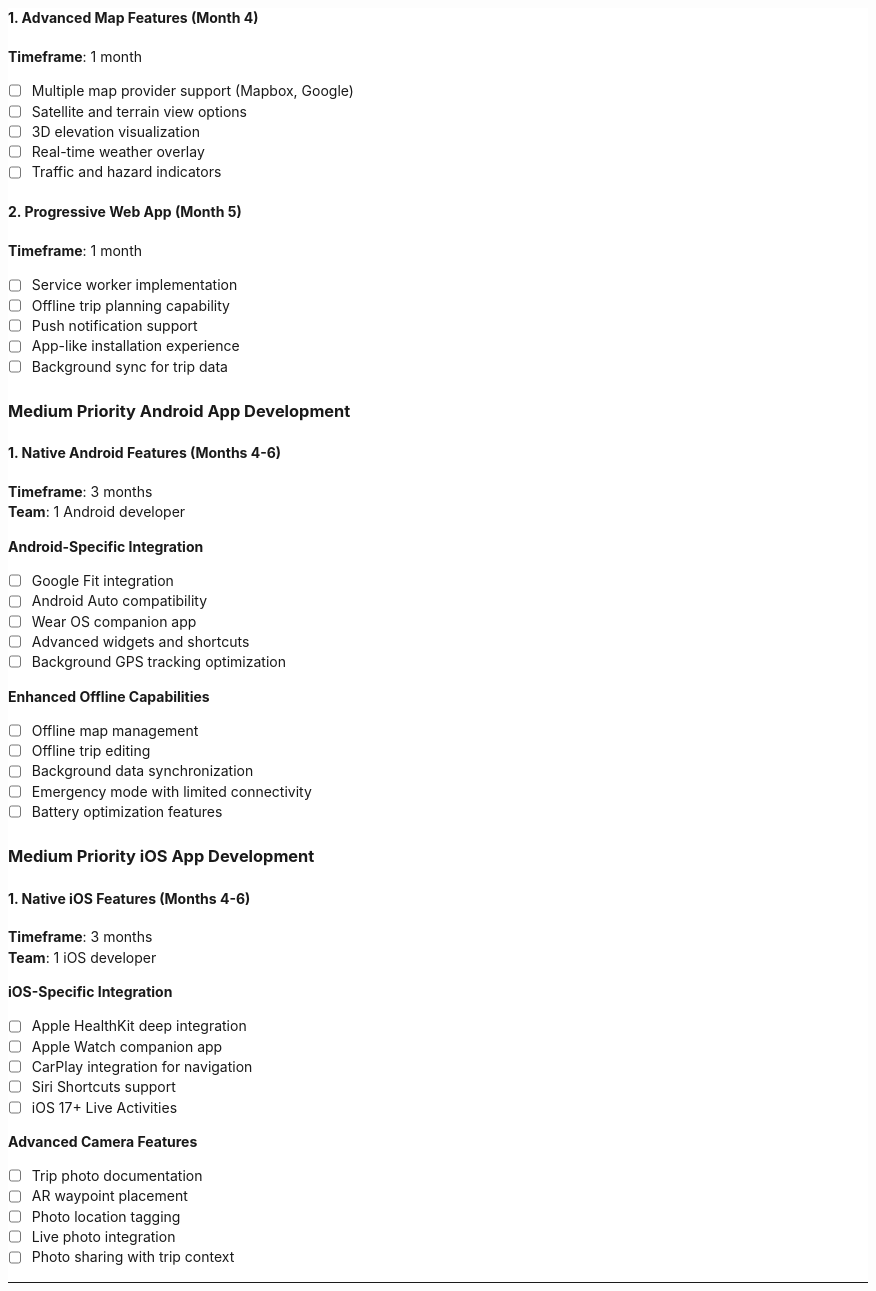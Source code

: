 #### 1. Advanced Map Features (Month 4)
**Timeframe**: 1 month

- [ ] Multiple map provider support (Mapbox, Google)
- [ ] Satellite and terrain view options
- [ ] 3D elevation visualization
- [ ] Real-time weather overlay
- [ ] Traffic and hazard indicators

#### 2. Progressive Web App (Month 5)
**Timeframe**: 1 month

- [ ] Service worker implementation
- [ ] Offline trip planning capability
- [ ] Push notification support
- [ ] App-like installation experience
- [ ] Background sync for trip data

### Medium Priority Android App Development

#### 1. Native Android Features (Months 4-6)
**Timeframe**: 3 months  
**Team**: 1 Android developer

**Android-Specific Integration**
- [ ] Google Fit integration
- [ ] Android Auto compatibility
- [ ] Wear OS companion app
- [ ] Advanced widgets and shortcuts
- [ ] Background GPS tracking optimization

**Enhanced Offline Capabilities**
- [ ] Offline map management
- [ ] Offline trip editing
- [ ] Background data synchronization
- [ ] Emergency mode with limited connectivity
- [ ] Battery optimization features

### Medium Priority iOS App Development

#### 1. Native iOS Features (Months 4-6)
**Timeframe**: 3 months  
**Team**: 1 iOS developer

**iOS-Specific Integration**
- [ ] Apple HealthKit deep integration
- [ ] Apple Watch companion app
- [ ] CarPlay integration for navigation
- [ ] Siri Shortcuts support
- [ ] iOS 17+ Live Activities

**Advanced Camera Features**
- [ ] Trip photo documentation
- [ ] AR waypoint placement
- [ ] Photo location tagging
- [ ] Live photo integration
- [ ] Photo sharing with trip context

---
